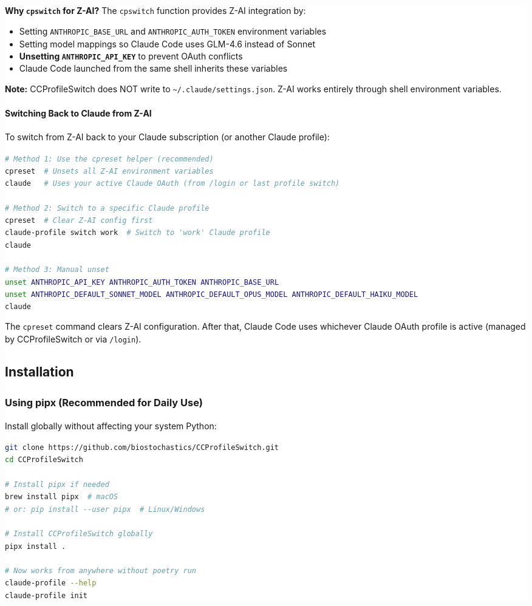 **Why `cpswitch` for Z-AI?** The `cpswitch` function provides Z-AI integration by:
- Setting `ANTHROPIC_BASE_URL` and `ANTHROPIC_AUTH_TOKEN` environment variables
- Setting model mappings so Claude Code uses GLM-4.6 instead of Sonnet
- **Unsetting `ANTHROPIC_API_KEY`** to prevent OAuth conflicts
- Claude Code launched from the same shell inherits these variables

**Note:** CCProfileSwitch does NOT write to `~/.claude/settings.json`. Z-AI works entirely through shell environment variables.

#### Switching Back to Claude from Z-AI

To switch from Z-AI back to your Claude subscription (or another Claude profile):

```bash
# Method 1: Use the cpreset helper (recommended)
cpreset  # Unsets all Z-AI environment variables
claude   # Uses your active Claude OAuth (from /login or last profile switch)

# Method 2: Switch to a specific Claude profile
cpreset  # Clear Z-AI config first
claude-profile switch work  # Switch to 'work' Claude profile
claude

# Method 3: Manual unset
unset ANTHROPIC_API_KEY ANTHROPIC_AUTH_TOKEN ANTHROPIC_BASE_URL
unset ANTHROPIC_DEFAULT_SONNET_MODEL ANTHROPIC_DEFAULT_OPUS_MODEL ANTHROPIC_DEFAULT_HAIKU_MODEL
claude
```

The `cpreset` command clears Z-AI configuration. After that, Claude Code uses whichever Claude OAuth profile is active (managed by CCProfileSwitch or via `/login`).

## Installation

### Using pipx (Recommended for Daily Use)

Install globally without affecting your system Python:

```bash
git clone https://github.com/biostochastics/CCProfileSwitch.git
cd CCProfileSwitch

# Install pipx if needed
brew install pipx  # macOS
# or: pip install --user pipx  # Linux/Windows

# Install CCProfileSwitch globally
pipx install .

# Now works from anywhere without poetry run
claude-profile --help
claude-profile init
```
